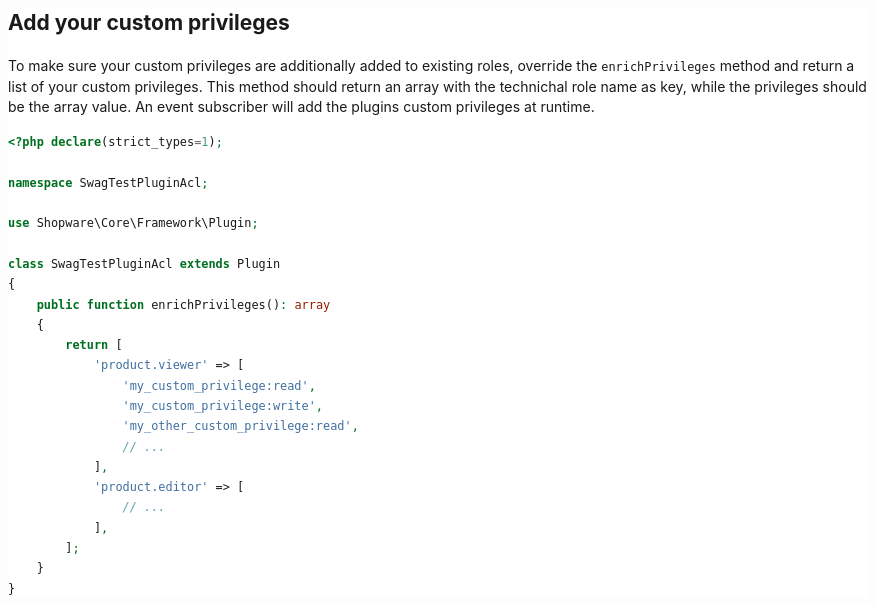 ## Add your custom privileges

To make sure your custom privileges are additionally added to existing roles, override the `enrichPrivileges` method and return a list of your custom privileges.
This method should return an array with the technichal role name as key, while the privileges should be the array value.
An event subscriber will add the plugins custom privileges at runtime.

```php
<?php declare(strict_types=1);

namespace SwagTestPluginAcl;

use Shopware\Core\Framework\Plugin;

class SwagTestPluginAcl extends Plugin
{
    public function enrichPrivileges(): array
    {
        return [
            'product.viewer' => [
                'my_custom_privilege:read',
                'my_custom_privilege:write',
                'my_other_custom_privilege:read',
                // ...
            ],
            'product.editor' => [
                // ...
            ],
        ];
    }
}
```

